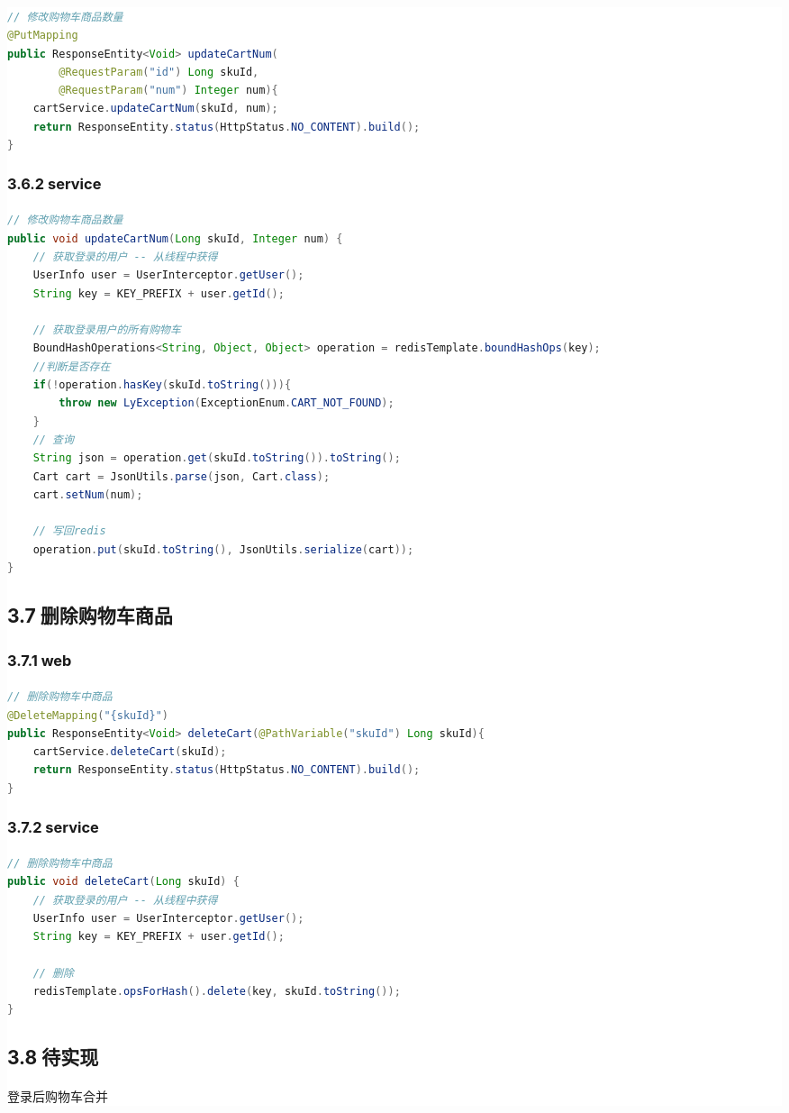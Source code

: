 ```java
// 修改购物车商品数量
@PutMapping
public ResponseEntity<Void> updateCartNum(
        @RequestParam("id") Long skuId,
        @RequestParam("num") Integer num){
    cartService.updateCartNum(skuId, num);
    return ResponseEntity.status(HttpStatus.NO_CONTENT).build();
}
```

### 3.6.2 service

```java
// 修改购物车商品数量
public void updateCartNum(Long skuId, Integer num) {
    // 获取登录的用户 -- 从线程中获得
    UserInfo user = UserInterceptor.getUser();
    String key = KEY_PREFIX + user.getId();

    // 获取登录用户的所有购物车
    BoundHashOperations<String, Object, Object> operation = redisTemplate.boundHashOps(key);
	//判断是否存在
    if(!operation.hasKey(skuId.toString())){
        throw new LyException(ExceptionEnum.CART_NOT_FOUND);
    }
    // 查询
    String json = operation.get(skuId.toString()).toString();
    Cart cart = JsonUtils.parse(json, Cart.class);
    cart.setNum(num);

    // 写回redis
    operation.put(skuId.toString(), JsonUtils.serialize(cart));
}
```
## 3.7 删除购物车商品
### 3.7.1 web

```java
// 删除购物车中商品
@DeleteMapping("{skuId}")
public ResponseEntity<Void> deleteCart(@PathVariable("skuId") Long skuId){
    cartService.deleteCart(skuId);
    return ResponseEntity.status(HttpStatus.NO_CONTENT).build();
}
```

### 3.7.2 service

```java
// 删除购物车中商品
public void deleteCart(Long skuId) {
    // 获取登录的用户 -- 从线程中获得
    UserInfo user = UserInterceptor.getUser();
    String key = KEY_PREFIX + user.getId();

    // 删除
    redisTemplate.opsForHash().delete(key, skuId.toString());
}
```
## 3.8 待实现
登录后购物车合并

